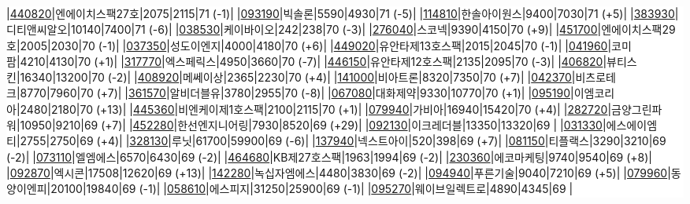 |[440820](https://finance.daum.net/quotes/A440820)|엔에이치스팩27호|2075|2115|71 (-1)|
|[093190](https://finance.daum.net/quotes/A093190)|빅솔론|5590|4930|71 (-5)|
|[114810](https://finance.daum.net/quotes/A114810)|한솔아이원스|9400|7030|71 (+5)|
|[383930](https://finance.daum.net/quotes/A383930)|디티앤씨알오|10140|7400|71 (-6)|
|[038530](https://finance.daum.net/quotes/A038530)|케이바이오|242|238|70 (-3)|
|[276040](https://finance.daum.net/quotes/A276040)|스코넥|9390|4150|70 (+9)|
|[451700](https://finance.daum.net/quotes/A451700)|엔에이치스팩29호|2005|2030|70 (-1)|
|[037350](https://finance.daum.net/quotes/A037350)|성도이엔지|4000|4180|70 (+6)|
|[449020](https://finance.daum.net/quotes/A449020)|유안타제13호스팩|2015|2045|70 (-1)|
|[041960](https://finance.daum.net/quotes/A041960)|코미팜|4210|4130|70 (+1)|
|[317770](https://finance.daum.net/quotes/A317770)|엑스페릭스|4950|3660|70 (-7)|
|[446150](https://finance.daum.net/quotes/A446150)|유안타제12호스팩|2135|2095|70 (-3)|
|[406820](https://finance.daum.net/quotes/A406820)|뷰티스킨|16340|13200|70 (-2)|
|[408920](https://finance.daum.net/quotes/A408920)|메쎄이상|2365|2230|70 (+4)|
|[141000](https://finance.daum.net/quotes/A141000)|비아트론|8320|7350|70 (+7)|
|[042370](https://finance.daum.net/quotes/A042370)|비츠로테크|8770|7960|70 (+7)|
|[361570](https://finance.daum.net/quotes/A361570)|알비더블유|3780|2955|70 (-8)|
|[067080](https://finance.daum.net/quotes/A067080)|대화제약|9330|10770|70 (+1)|
|[095190](https://finance.daum.net/quotes/A095190)|이엠코리아|2480|2180|70 (+13)|
|[445360](https://finance.daum.net/quotes/A445360)|비엔케이제1호스팩|2100|2115|70 (+1)|
|[079940](https://finance.daum.net/quotes/A079940)|가비아|16940|15420|70 (+4)|
|[282720](https://finance.daum.net/quotes/A282720)|금양그린파워|10950|9210|69 (+7)|
|[452280](https://finance.daum.net/quotes/A452280)|한선엔지니어링|7930|8520|69 (+29)|
|[092130](https://finance.daum.net/quotes/A092130)|이크레더블|13350|13320|69 |
|[031330](https://finance.daum.net/quotes/A031330)|에스에이엠티|2755|2750|69 (+4)|
|[328130](https://finance.daum.net/quotes/A328130)|루닛|61700|59900|69 (-6)|
|[137940](https://finance.daum.net/quotes/A137940)|넥스트아이|520|398|69 (+7)|
|[081150](https://finance.daum.net/quotes/A081150)|티플랙스|3290|3210|69 (-2)|
|[073110](https://finance.daum.net/quotes/A073110)|엘엠에스|6570|6430|69 (-2)|
|[464680](https://finance.daum.net/quotes/A464680)|KB제27호스팩|1963|1994|69 (-2)|
|[230360](https://finance.daum.net/quotes/A230360)|에코마케팅|9740|9540|69 (+8)|
|[092870](https://finance.daum.net/quotes/A092870)|엑시콘|17508|12620|69 (+13)|
|[142280](https://finance.daum.net/quotes/A142280)|녹십자엠에스|4480|3830|69 (-2)|
|[094940](https://finance.daum.net/quotes/A094940)|푸른기술|9040|7210|69 (+5)|
|[079960](https://finance.daum.net/quotes/A079960)|동양이엔피|20100|19840|69 (-1)|
|[058610](https://finance.daum.net/quotes/A058610)|에스피지|31250|25900|69 (-1)|
|[095270](https://finance.daum.net/quotes/A095270)|웨이브일렉트로|4890|4345|69 |